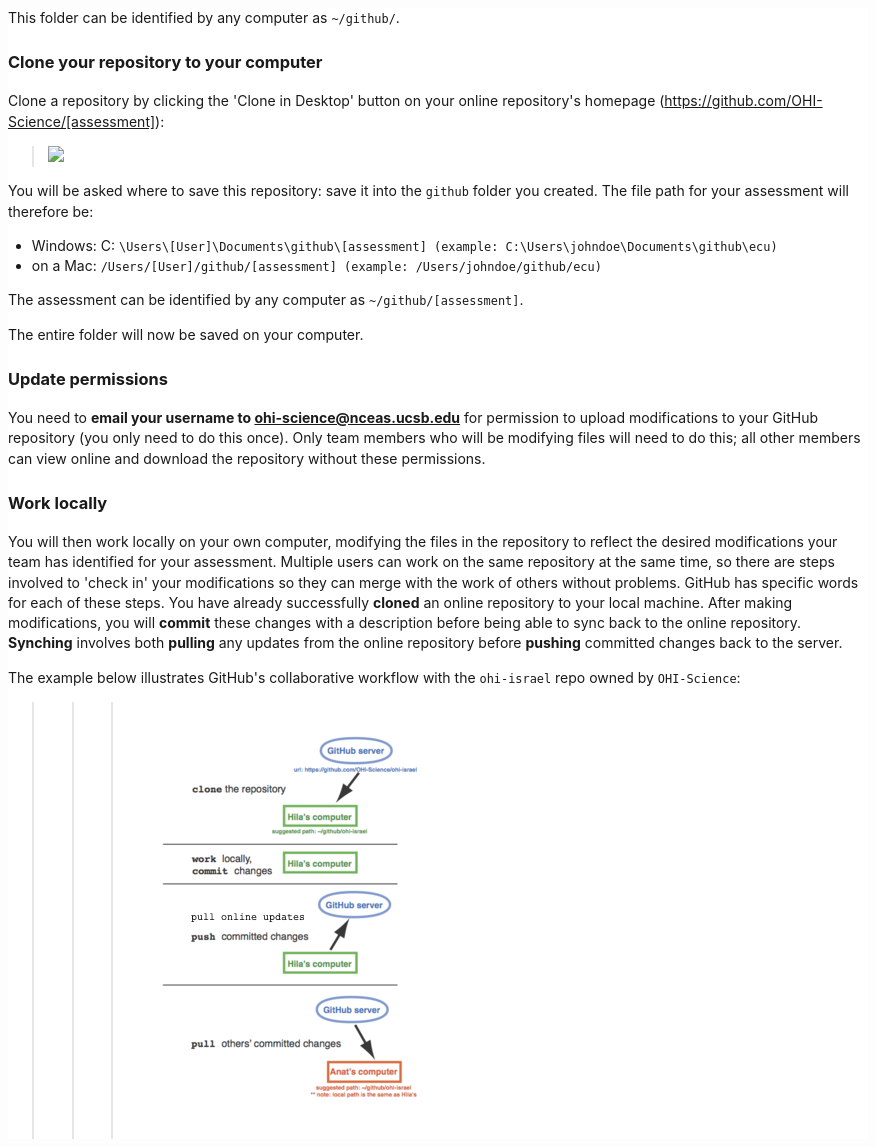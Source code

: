 This folder can be identified by any computer as `~/github/`.  

### Clone your repository to your computer


Clone a repository by clicking the 'Clone in Desktop' button on your online repository's homepage (https://github.com/OHI-Science/[assessment]):

> ![](https://docs.google.com/drawings/d/1sGEwp5wX0q3BJCy_J51FjS3km7fh7sx3k3jD9CBguBg/pub?w=384&h=288)

You will be asked where to save this repository: save it into the `github` folder you created. The file path for your assessment will therefore be:

* Windows: C: `\Users\[User]\Documents\github\[assessment] (example: C:\Users\johndoe\Documents\github\ecu)`
* on a Mac: `/Users/[User]/github/[assessment] (example: /Users/johndoe/github/ecu)`

The assessment can be identified by any computer as `~/github/[assessment]`.  

The entire folder will now be saved on your computer.


### Update permissions

You need to **email your username to ohi-science@nceas.ucsb.edu** for permission to upload modifications to your GitHub repository (you only need to do this once). Only team members who will be modifying files will need to do this; all other members can view online and download the repository without these permissions.  

### Work locally

You will then work locally on your own computer, modifying the files in the repository to reflect the desired modifications your team has identified for your assessment. Multiple users can work on the same repository at the same time, so there are steps involved to 'check in' your modifications so they can merge with the work of others without problems. GitHub has specific words for each of these steps. You have already successfully **cloned** an online repository to your local machine. After making modifications, you will **commit** these changes with a description before being able to sync back to the online repository. **Synching** involves both **pulling** any updates from the online repository before **pushing** committed changes back to the server.

The example below illustrates GitHub's collaborative workflow with the `ohi-israel` repo owned by `OHI-Science`:

> > > ![](./fig/clone_push_pull.png)
